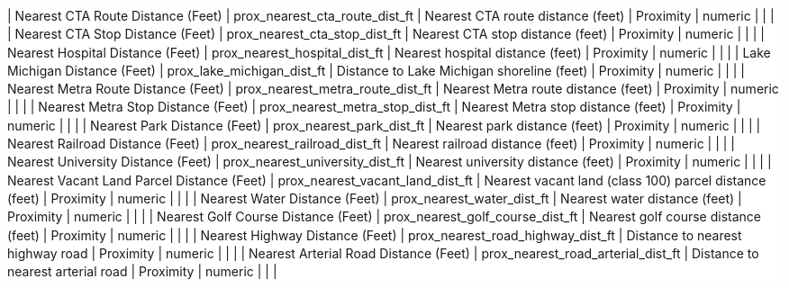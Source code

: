| Nearest CTA Route Distance (Feet)                                           | prox_nearest_cta_route_dist_ft                        | Nearest CTA route distance (feet)                                                                                                                     | Proximity      | numeric     |                           |                                                                      |
| Nearest CTA Stop Distance (Feet)                                            | prox_nearest_cta_stop_dist_ft                         | Nearest CTA stop distance (feet)                                                                                                                      | Proximity      | numeric     |                           |                                                                      |
| Nearest Hospital Distance (Feet)                                            | prox_nearest_hospital_dist_ft                         | Nearest hospital distance (feet)                                                                                                                      | Proximity      | numeric     |                           |                                                                      |
| Lake Michigan Distance (Feet)                                               | prox_lake_michigan_dist_ft                            | Distance to Lake Michigan shoreline (feet)                                                                                                            | Proximity      | numeric     |                           |                                                                      |
| Nearest Metra Route Distance (Feet)                                         | prox_nearest_metra_route_dist_ft                      | Nearest Metra route distance (feet)                                                                                                                   | Proximity      | numeric     |                           |                                                                      |
| Nearest Metra Stop Distance (Feet)                                          | prox_nearest_metra_stop_dist_ft                       | Nearest Metra stop distance (feet)                                                                                                                    | Proximity      | numeric     |                           |                                                                      |
| Nearest Park Distance (Feet)                                                | prox_nearest_park_dist_ft                             | Nearest park distance (feet)                                                                                                                          | Proximity      | numeric     |                           |                                                                      |
| Nearest Railroad Distance (Feet)                                            | prox_nearest_railroad_dist_ft                         | Nearest railroad distance (feet)                                                                                                                      | Proximity      | numeric     |                           |                                                                      |
| Nearest University Distance (Feet)                                          | prox_nearest_university_dist_ft                       | Nearest university distance (feet)                                                                                                                    | Proximity      | numeric     |                           |                                                                      |
| Nearest Vacant Land Parcel Distance (Feet)                                  | prox_nearest_vacant_land_dist_ft                      | Nearest vacant land (class 100) parcel distance (feet)                                                                                                | Proximity      | numeric     |                           |                                                                      |
| Nearest Water Distance (Feet)                                               | prox_nearest_water_dist_ft                            | Nearest water distance (feet)                                                                                                                         | Proximity      | numeric     |                           |                                                                      |
| Nearest Golf Course Distance (Feet)                                         | prox_nearest_golf_course_dist_ft                      | Nearest golf course distance (feet)                                                                                                                   | Proximity      | numeric     |                           |                                                                      |
| Nearest Highway Distance (Feet)                                             | prox_nearest_road_highway_dist_ft                     | Distance to nearest highway road                                                                                                                      | Proximity      | numeric     |                           |                                                                      |
| Nearest Arterial Road Distance (Feet)                                       | prox_nearest_road_arterial_dist_ft                    | Distance to nearest arterial road                                                                                                                     | Proximity      | numeric     |                           |                                                                      |